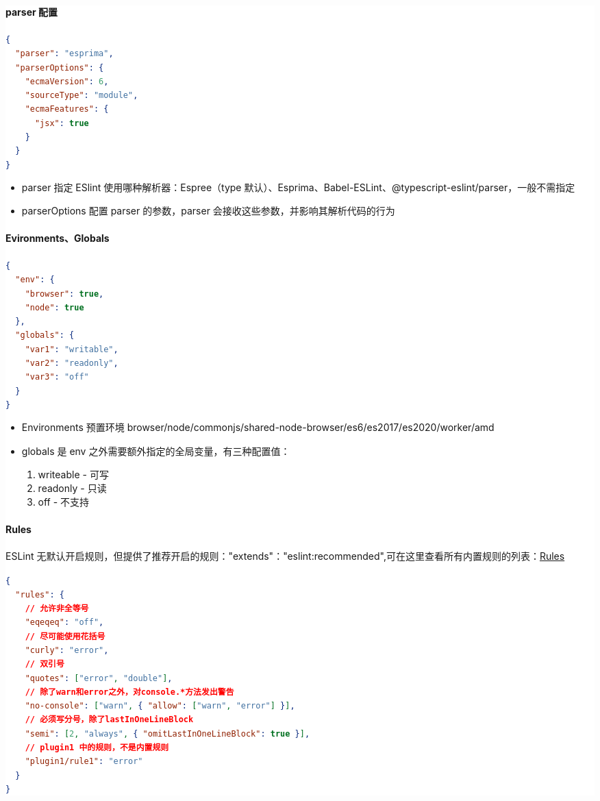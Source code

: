 #### parser 配置

```json
{
  "parser": "esprima",
  "parserOptions": {
    "ecmaVersion": 6,
    "sourceType": "module",
    "ecmaFeatures": {
      "jsx": true
    }
  }
}
```

- parser
  指定 ESlint 使用哪种解析器：Espree（type 默认）、Esprima、Babel-ESLint、@typescript-eslint/parser，一般不需指定

- parserOptions
  配置 parser 的参数，parser 会接收这些参数，并影响其解析代码的行为

#### Evironments、Globals

```json
{
  "env": {
    "browser": true,
    "node": true
  },
  "globals": {
    "var1": "writable",
    "var2": "readonly",
    "var3": "off"
  }
}
```

- Environments 预置环境
  browser/node/commonjs/shared-node-browser/es6/es2017/es2020/worker/amd

- globals 是 env 之外需要额外指定的全局变量，有三种配置值：
  1. writeable - 可写
  2. readonly - 只读
  3. off - 不支持

#### Rules

ESLint 无默认开启规则，但提供了推荐开启的规则："extends"："eslint:recommended",可在这里查看所有内置规则的列表：[Rules](https://eslint.org/docs/rules/)

```json
{
  "rules": {
    // 允许非全等号
    "eqeqeq": "off",
    // 尽可能使用花括号
    "curly": "error",
    // 双引号
    "quotes": ["error", "double"],
    // 除了warn和error之外，对console.*方法发出警告
    "no-console": ["warn", { "allow": ["warn", "error"] }],
    // 必须写分号，除了lastInOneLineBlock
    "semi": [2, "always", { "omitLastInOneLineBlock": true }],
    // plugin1 中的规则，不是内置规则
    "plugin1/rule1": "error"
  }
}
```